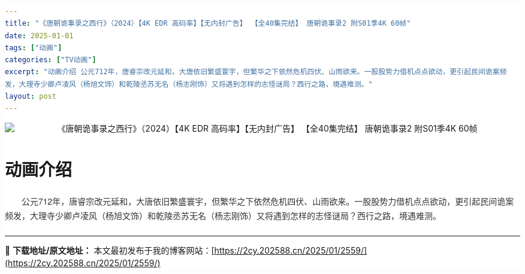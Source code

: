 ```yaml
---
title: "《唐朝诡事录之西行》（2024）【4K EDR 高码率】【无内封广告】 【全40集完结】 唐朝诡事录2 附S01季4K 60帧"
date: 2025-01-01
tags: ["动画"]
categories: ["TV动画"]
excerpt: "动画介绍 公元712年，唐睿宗改元延和，大唐依旧繁盛寰宇，但繁华之下依然危机四伏、山雨欲来。一股股势力借机点点欲动，更引起民间诡案频发，大理寺少卿卢凌风（杨旭文饰）和乾陵丞苏无名（杨志刚饰）又将遇到怎样的志怪谜局？西行之路，境遇难测。"
layout: post
---
```


<div>
<div></div>
<div>
<p style="text-align: center;"><img style="display: block; margin-left: auto; margin-right: auto; width: 100%; height: auto;" src="https://2cy.202588.cn//wp-content/uploads/2025/01/20250101_67755523c3634.webp" alt="《唐朝诡事录之西行》（2024）【4K EDR 高码率】【无内封广告】 【全40集完结】 唐朝诡事录2 附S01季4K 60帧" /></p>

<h1 style="white-space: normal; text-align: left;">动画介绍</h1>
<div style="white-space: normal; overflow-wrap: break-word; color: #333333; margin-bottom: 15px; text-indent: 2em; line-height: 24px; zoom: 1; font-family: 'Helvetica Neue', Helvetica, Arial, 'PingFang SC', 'Hiragino Sans GB', 'Microsoft YaHei', 'WenQuanYi Micro Hei', sans-serif; background-color: #ffffff; text-align: left;" data-pid="5">
<div style="overflow-wrap: break-word; margin-bottom: 15px; text-indent: 2em; line-height: 24px; zoom: 1; text-align: left;" data-pid="4">
<div style="overflow-wrap: break-word; margin-bottom: 15px; text-indent: 2em; line-height: 24px; zoom: 1; text-align: left;" data-pid="12">
<div style="overflow-wrap: break-word; margin-bottom: 15px; text-indent: 2em; line-height: 24px; zoom: 1; text-align: left;" data-pid="3">
<div style="overflow-wrap: break-word; color: #333333; margin-bottom: 15px; text-indent: 28px; line-height: 24px; zoom: 1; font-family: 'Helvetica Neue', Helvetica, Arial, 'PingFang SC', 'Hiragino Sans GB', 'Microsoft YaHei', 'WenQuanYi Micro Hei', sans-serif; white-space: normal; background-color: #ffffff; text-align: left;" data-pid="1">公元712年，唐睿宗改元延和，大唐依旧繁盛寰宇，但繁华之下依然危机四伏、山雨欲来。一股股势力借机点点欲动，更引起民间诡案频发，大理寺少卿卢凌风（杨旭文饰）和乾陵丞苏无名（杨志刚饰）又将遇到怎样的志怪谜局？西行之路，境遇难测。</div>
</div>
</div>
</div>
</div>
<h3 style="white-space: normal; text-align: left;"></h3>
</div>
</div>

---
📖 **下载地址/原文地址：** 本文最初发布于我的博客网站：[https://2cy.202588.cn/2025/01/2559/](https://2cy.202588.cn/2025/01/2559/)
